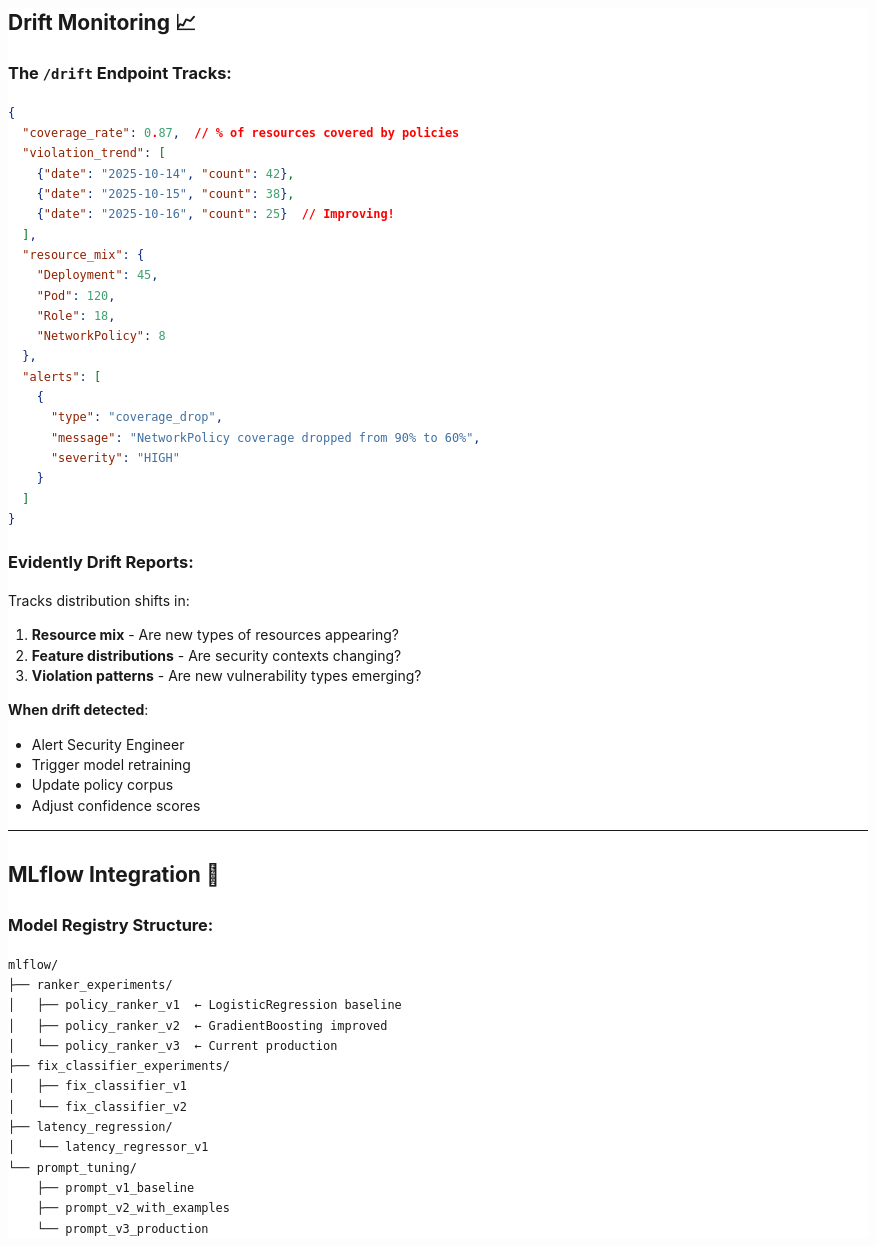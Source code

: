 
## Drift Monitoring 📈

### The `/drift` Endpoint Tracks:

```json
{
  "coverage_rate": 0.87,  // % of resources covered by policies
  "violation_trend": [
    {"date": "2025-10-14", "count": 42},
    {"date": "2025-10-15", "count": 38},
    {"date": "2025-10-16", "count": 25}  // Improving!
  ],
  "resource_mix": {
    "Deployment": 45,
    "Pod": 120,
    "Role": 18,
    "NetworkPolicy": 8
  },
  "alerts": [
    {
      "type": "coverage_drop",
      "message": "NetworkPolicy coverage dropped from 90% to 60%",
      "severity": "HIGH"
    }
  ]
}
```

### Evidently Drift Reports:

Tracks distribution shifts in:
1. **Resource mix** - Are new types of resources appearing?
2. **Feature distributions** - Are security contexts changing?
3. **Violation patterns** - Are new vulnerability types emerging?

**When drift detected**:
- Alert Security Engineer
- Trigger model retraining
- Update policy corpus
- Adjust confidence scores

---

## MLflow Integration 🔬

### Model Registry Structure:

```
mlflow/
├── ranker_experiments/
│   ├── policy_ranker_v1  ← LogisticRegression baseline
│   ├── policy_ranker_v2  ← GradientBoosting improved
│   └── policy_ranker_v3  ← Current production
├── fix_classifier_experiments/
│   ├── fix_classifier_v1
│   └── fix_classifier_v2
├── latency_regression/
│   └── latency_regressor_v1
└── prompt_tuning/
    ├── prompt_v1_baseline
    ├── prompt_v2_with_examples
    └── prompt_v3_production
```
